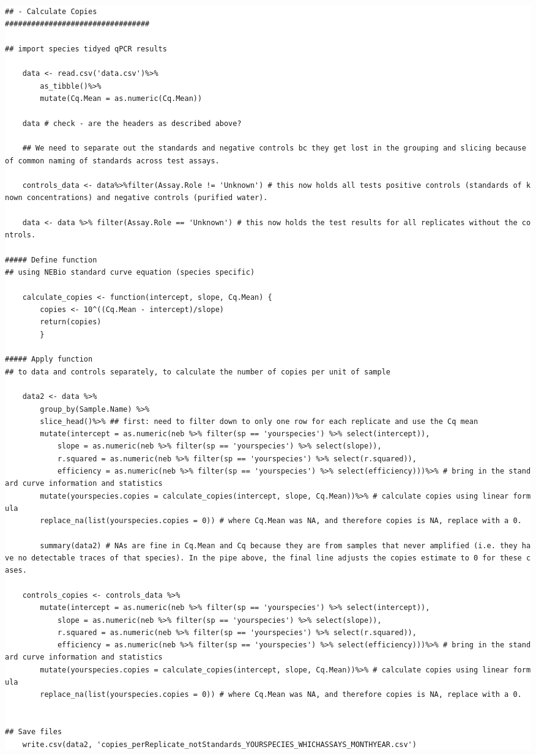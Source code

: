 ```{r}
## - Calculate Copies   
#################################

## import species tidyed qPCR results 

	data <- read.csv('data.csv')%>%
		as_tibble()%>%
		mutate(Cq.Mean = as.numeric(Cq.Mean))
		
	data # check - are the headers as described above? 
	
	## We need to separate out the standards and negative controls bc they get lost in the grouping and slicing because of common naming of standards across test assays.
	
	controls_data <- data%>%filter(Assay.Role != 'Unknown') # this now holds all tests positive controls (standards of known concentrations) and negative controls (purified water).
	
	data <- data %>% filter(Assay.Role == 'Unknown') # this now holds the test results for all replicates without the controls.

##### Define function 
## using NEBio standard curve equation (species specific)

	calculate_copies <- function(intercept, slope, Cq.Mean) {
		copies <- 10^((Cq.Mean - intercept)/slope)
		return(copies)
		}

##### Apply function 
## to data and controls separately, to calculate the number of copies per unit of sample

	data2 <- data %>%
		group_by(Sample.Name) %>%
		slice_head()%>% ## first: need to filter down to only one row for each replicate and use the Cq mean
		mutate(intercept = as.numeric(neb %>% filter(sp == 'yourspecies') %>% select(intercept)),
			slope = as.numeric(neb %>% filter(sp == 'yourspecies') %>% select(slope)), 
			r.squared = as.numeric(neb %>% filter(sp == 'yourspecies') %>% select(r.squared)), 
			efficiency = as.numeric(neb %>% filter(sp == 'yourspecies') %>% select(efficiency)))%>% # bring in the standard curve information and statistics
		mutate(yourspecies.copies = calculate_copies(intercept, slope, Cq.Mean))%>% # calculate copies using linear formula
		replace_na(list(yourspecies.copies = 0)) # where Cq.Mean was NA, and therefore copies is NA, replace with a 0. 
		
		summary(data2) # NAs are fine in Cq.Mean and Cq because they are from samples that never amplified (i.e. they have no detectable traces of that species). In the pipe above, the final line adjusts the copies estimate to 0 for these cases.

	controls_copies <- controls_data %>%
		mutate(intercept = as.numeric(neb %>% filter(sp == 'yourspecies') %>% select(intercept)),
			slope = as.numeric(neb %>% filter(sp == 'yourspecies') %>% select(slope)), 
			r.squared = as.numeric(neb %>% filter(sp == 'yourspecies') %>% select(r.squared)), 
			efficiency = as.numeric(neb %>% filter(sp == 'yourspecies') %>% select(efficiency)))%>% # bring in the standard curve information and statistics
		mutate(yourspecies.copies = calculate_copies(intercept, slope, Cq.Mean))%>% # calculate copies using linear formula
		replace_na(list(yourspecies.copies = 0)) # where Cq.Mean was NA, and therefore copies is NA, replace with a 0. 
		

## Save files  
	write.csv(data2, 'copies_perReplicate_notStandards_YOURSPECIES_WHICHASSAYS_MONTHYEAR.csv')
```